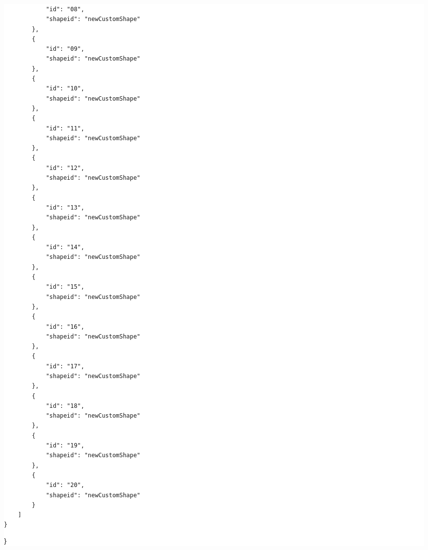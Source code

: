                 "id": "08",
                "shapeid": "newCustomShape"
            },
            {
                "id": "09",
                "shapeid": "newCustomShape"
            },
            {
                "id": "10",
                "shapeid": "newCustomShape"
            },
            {
                "id": "11",
                "shapeid": "newCustomShape"
            },
            {
                "id": "12",
                "shapeid": "newCustomShape"
            },
            {
                "id": "13",
                "shapeid": "newCustomShape"
            },
            {
                "id": "14",
                "shapeid": "newCustomShape"
            },
            {
                "id": "15",
                "shapeid": "newCustomShape"
            },
            {
                "id": "16",
                "shapeid": "newCustomShape"
            },
            {
                "id": "17",
                "shapeid": "newCustomShape"
            },
            {
                "id": "18",
                "shapeid": "newCustomShape"
            },
            {
                "id": "19",
                "shapeid": "newCustomShape"
            },
            {
                "id": "20",
                "shapeid": "newCustomShape"
            }
        ]
    }
}
</code></pre>
